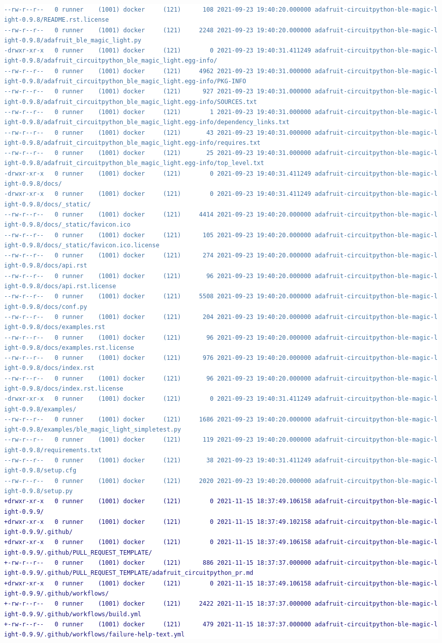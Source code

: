 ```diff
--rw-r--r--   0 runner    (1001) docker     (121)      108 2021-09-23 19:40:20.000000 adafruit-circuitpython-ble-magic-light-0.9.8/README.rst.license
--rw-r--r--   0 runner    (1001) docker     (121)     2248 2021-09-23 19:40:20.000000 adafruit-circuitpython-ble-magic-light-0.9.8/adafruit_ble_magic_light.py
-drwxr-xr-x   0 runner    (1001) docker     (121)        0 2021-09-23 19:40:31.411249 adafruit-circuitpython-ble-magic-light-0.9.8/adafruit_circuitpython_ble_magic_light.egg-info/
--rw-r--r--   0 runner    (1001) docker     (121)     4962 2021-09-23 19:40:31.000000 adafruit-circuitpython-ble-magic-light-0.9.8/adafruit_circuitpython_ble_magic_light.egg-info/PKG-INFO
--rw-r--r--   0 runner    (1001) docker     (121)      927 2021-09-23 19:40:31.000000 adafruit-circuitpython-ble-magic-light-0.9.8/adafruit_circuitpython_ble_magic_light.egg-info/SOURCES.txt
--rw-r--r--   0 runner    (1001) docker     (121)        1 2021-09-23 19:40:31.000000 adafruit-circuitpython-ble-magic-light-0.9.8/adafruit_circuitpython_ble_magic_light.egg-info/dependency_links.txt
--rw-r--r--   0 runner    (1001) docker     (121)       43 2021-09-23 19:40:31.000000 adafruit-circuitpython-ble-magic-light-0.9.8/adafruit_circuitpython_ble_magic_light.egg-info/requires.txt
--rw-r--r--   0 runner    (1001) docker     (121)       25 2021-09-23 19:40:31.000000 adafruit-circuitpython-ble-magic-light-0.9.8/adafruit_circuitpython_ble_magic_light.egg-info/top_level.txt
-drwxr-xr-x   0 runner    (1001) docker     (121)        0 2021-09-23 19:40:31.411249 adafruit-circuitpython-ble-magic-light-0.9.8/docs/
-drwxr-xr-x   0 runner    (1001) docker     (121)        0 2021-09-23 19:40:31.411249 adafruit-circuitpython-ble-magic-light-0.9.8/docs/_static/
--rw-r--r--   0 runner    (1001) docker     (121)     4414 2021-09-23 19:40:20.000000 adafruit-circuitpython-ble-magic-light-0.9.8/docs/_static/favicon.ico
--rw-r--r--   0 runner    (1001) docker     (121)      105 2021-09-23 19:40:20.000000 adafruit-circuitpython-ble-magic-light-0.9.8/docs/_static/favicon.ico.license
--rw-r--r--   0 runner    (1001) docker     (121)      274 2021-09-23 19:40:20.000000 adafruit-circuitpython-ble-magic-light-0.9.8/docs/api.rst
--rw-r--r--   0 runner    (1001) docker     (121)       96 2021-09-23 19:40:20.000000 adafruit-circuitpython-ble-magic-light-0.9.8/docs/api.rst.license
--rw-r--r--   0 runner    (1001) docker     (121)     5508 2021-09-23 19:40:20.000000 adafruit-circuitpython-ble-magic-light-0.9.8/docs/conf.py
--rw-r--r--   0 runner    (1001) docker     (121)      204 2021-09-23 19:40:20.000000 adafruit-circuitpython-ble-magic-light-0.9.8/docs/examples.rst
--rw-r--r--   0 runner    (1001) docker     (121)       96 2021-09-23 19:40:20.000000 adafruit-circuitpython-ble-magic-light-0.9.8/docs/examples.rst.license
--rw-r--r--   0 runner    (1001) docker     (121)      976 2021-09-23 19:40:20.000000 adafruit-circuitpython-ble-magic-light-0.9.8/docs/index.rst
--rw-r--r--   0 runner    (1001) docker     (121)       96 2021-09-23 19:40:20.000000 adafruit-circuitpython-ble-magic-light-0.9.8/docs/index.rst.license
-drwxr-xr-x   0 runner    (1001) docker     (121)        0 2021-09-23 19:40:31.411249 adafruit-circuitpython-ble-magic-light-0.9.8/examples/
--rw-r--r--   0 runner    (1001) docker     (121)     1686 2021-09-23 19:40:20.000000 adafruit-circuitpython-ble-magic-light-0.9.8/examples/ble_magic_light_simpletest.py
--rw-r--r--   0 runner    (1001) docker     (121)      119 2021-09-23 19:40:20.000000 adafruit-circuitpython-ble-magic-light-0.9.8/requirements.txt
--rw-r--r--   0 runner    (1001) docker     (121)       38 2021-09-23 19:40:31.411249 adafruit-circuitpython-ble-magic-light-0.9.8/setup.cfg
--rw-r--r--   0 runner    (1001) docker     (121)     2020 2021-09-23 19:40:20.000000 adafruit-circuitpython-ble-magic-light-0.9.8/setup.py
+drwxr-xr-x   0 runner    (1001) docker     (121)        0 2021-11-15 18:37:49.106158 adafruit-circuitpython-ble-magic-light-0.9.9/
+drwxr-xr-x   0 runner    (1001) docker     (121)        0 2021-11-15 18:37:49.102158 adafruit-circuitpython-ble-magic-light-0.9.9/.github/
+drwxr-xr-x   0 runner    (1001) docker     (121)        0 2021-11-15 18:37:49.106158 adafruit-circuitpython-ble-magic-light-0.9.9/.github/PULL_REQUEST_TEMPLATE/
+-rw-r--r--   0 runner    (1001) docker     (121)      886 2021-11-15 18:37:37.000000 adafruit-circuitpython-ble-magic-light-0.9.9/.github/PULL_REQUEST_TEMPLATE/adafruit_circuitpython_pr.md
+drwxr-xr-x   0 runner    (1001) docker     (121)        0 2021-11-15 18:37:49.106158 adafruit-circuitpython-ble-magic-light-0.9.9/.github/workflows/
+-rw-r--r--   0 runner    (1001) docker     (121)     2422 2021-11-15 18:37:37.000000 adafruit-circuitpython-ble-magic-light-0.9.9/.github/workflows/build.yml
+-rw-r--r--   0 runner    (1001) docker     (121)      479 2021-11-15 18:37:37.000000 adafruit-circuitpython-ble-magic-light-0.9.9/.github/workflows/failure-help-text.yml
```